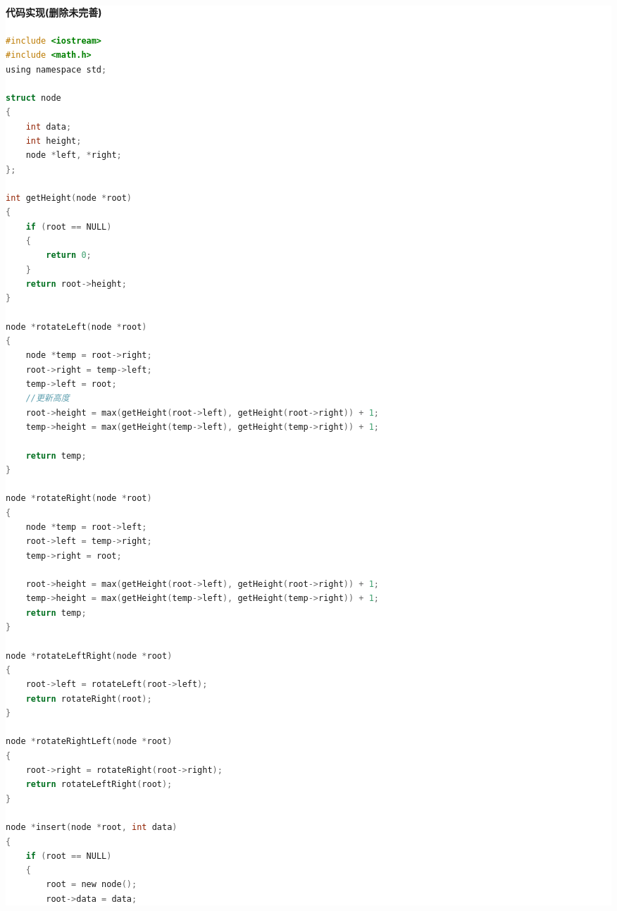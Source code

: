#### 代码实现(删除未完善)

```c
#include <iostream>
#include <math.h>
using namespace std;

struct node
{
    int data;
    int height;
    node *left, *right;
};

int getHeight(node *root)
{
    if (root == NULL)
    {
        return 0;
    }
    return root->height;
}

node *rotateLeft(node *root)
{
    node *temp = root->right;
    root->right = temp->left;
    temp->left = root;
    //更新高度
    root->height = max(getHeight(root->left), getHeight(root->right)) + 1;
    temp->height = max(getHeight(temp->left), getHeight(temp->right)) + 1;

    return temp;
}

node *rotateRight(node *root)
{
    node *temp = root->left;
    root->left = temp->right;
    temp->right = root;

    root->height = max(getHeight(root->left), getHeight(root->right)) + 1;
    temp->height = max(getHeight(temp->left), getHeight(temp->right)) + 1;
    return temp;
}

node *rotateLeftRight(node *root)
{
    root->left = rotateLeft(root->left);
    return rotateRight(root);
}

node *rotateRightLeft(node *root)
{
    root->right = rotateRight(root->right);
    return rotateLeftRight(root);
}

node *insert(node *root, int data)
{
    if (root == NULL)
    {
        root = new node();
        root->data = data;
```